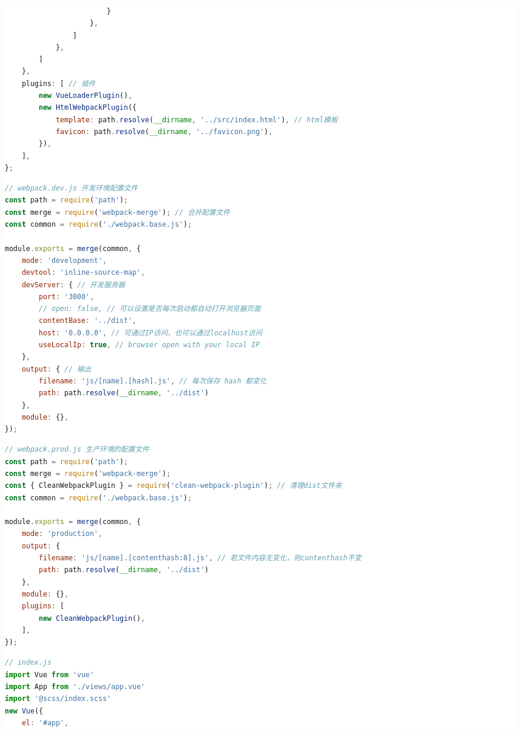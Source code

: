 ```javascript
                        }
                    },
                ]
            },
        ]
    },
    plugins: [ // 插件
        new VueLoaderPlugin(),
        new HtmlWebpackPlugin({
            template: path.resolve(__dirname, '../src/index.html'), // html模板
            favicon: path.resolve(__dirname, '../favicon.png'),
        }),
    ],
};
```
```javascript
// webpack.dev.js 开发环境配置文件
const path = require('path');
const merge = require('webpack-merge'); // 合并配置文件
const common = require('./webpack.base.js');

module.exports = merge(common, {
    mode: 'development',
    devtool: 'inline-source-map',
    devServer: { // 开发服务器
        port: '3000',
        // open: false, // 可以设置是否每次启动都自动打开浏览器页面
        contentBase: '../dist',
        host: '0.0.0.0', // 可通过IP访问，也可以通过localhost访问
        useLocalIp: true, // browser open with your local IP
    },
    output: { // 输出
        filename: 'js/[name].[hash].js', // 每次保存 hash 都变化
        path: path.resolve(__dirname, '../dist')
    },
    module: {},
});
```
```javascript
// webpack.prod.js 生产环境的配置文件
const path = require('path');
const merge = require('webpack-merge');
const { CleanWebpackPlugin } = require('clean-webpack-plugin'); // 清理dist文件夹
const common = require('./webpack.base.js');

module.exports = merge(common, {
    mode: 'production',
    output: {
        filename: 'js/[name].[contenthash:8].js', // 若文件内容无变化，则contenthash不变
        path: path.resolve(__dirname, '../dist')
    },
    module: {},
    plugins: [
        new CleanWebpackPlugin(),
    ],
});
```
```javascript
// index.js
import Vue from 'vue'
import App from './views/app.vue'
import '@scss/index.scss'
new Vue({
    el: '#app',
```